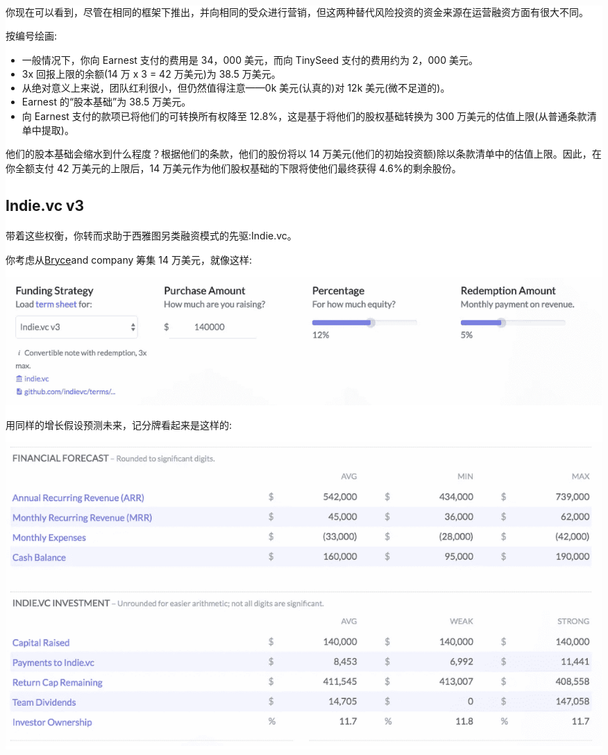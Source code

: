 你现在可以看到，尽管在相同的框架下推出，并向相同的受众进行营销，但这两种替代风险投资的资金来源在运营融资方面有很大不同。

按编号绘画:

*   一般情况下，你向 Earnest 支付的费用是 34，000 美元，而向 TinySeed 支付的费用约为 2，000 美元。
*   3x 回报上限的余额(14 万 x 3 = 42 万美元)为 38.5 万美元。
*   从绝对意义上来说，团队红利很小，但仍然值得注意——0k 美元(认真的)对 12k 美元(微不足道的)。
*   Earnest 的“股本基础”为 38.5 万美元。
*   向 Earnest 支付的款项已将他们的可转换所有权降至 12.8%，这是基于将他们的股权基础转换为 300 万美元的估值上限(从普通条款清单中提取)。

他们的股本基础会缩水到什么程度？根据他们的条款，他们的股份将以 14 万美元(他们的初始投资额)除以条款清单中的估值上限。因此，在你全额支付 42 万美元的上限后，14 万美元作为他们股权基础的下限将使他们最终获得 4.6%的剩余股份。

## Indie.vc v3

带着这些权衡，你转而求助于西雅图另类融资模式的先驱:Indie.vc。

你考虑从[Bryce](https://medium.com/u/510b99e51849?source=post_page-----8d61d35d5ad5--------------------------------)and company 筹集 14 万美元，就像这样:

![](img/a1b844de2ae883f09678be73ba6ecc69.png)

用同样的增长假设预测未来，记分牌看起来是这样的:

![](img/936110af871d0f733332910861ad0e83.png)
